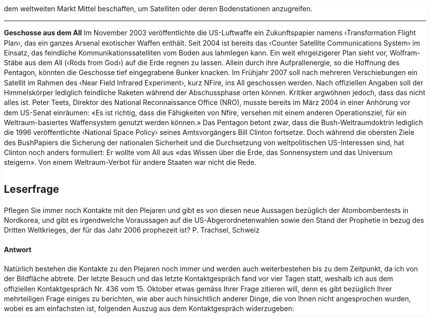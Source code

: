 dem weltweiten Markt Mittel beschaffen, um Satelliten oder deren Bodenstationen anzugreifen.


-----

**Geschosse aus dem All**
Im November 2003 veröffentlichte die US-Luftwaffe ein Zukunftspapier namens ‹Transformation Flight
Plan›, das ein ganzes Arsenal exotischer Waffen enthält. Seit 2004 ist bereits das ‹Counter Satellite Communications System› im Einsatz, das feindliche Kommunikationssatelliten vom Boden aus lahmlegen kann.
Ein weit ehrgeizigerer Plan sieht vor, Wolfram-Stäbe aus dem All (‹Rods from God›) auf die Erde regnen
zu lassen. Allein durch ihre Aufprallenergie, so die Hoffnung des Pentagon, könnten die Geschosse tief
eingegrabene Bunker knacken.
Im Frühjahr 2007 soll nach mehreren Verschiebungen ein Satellit im Rahmen des ‹Near Field Infrared
Experiment›, kurz NFire, ins All geschossen werden. Nach offiziellen Angaben soll der Himmelskörper
lediglich feindliche Raketen während der Abschussphase orten können. Kritiker argwöhnen jedoch, dass
das nicht alles ist. Peter Teets, Direktor des National Reconnaissance Office (NRO), musste bereits im März
2004 in einer Anhörung vor dem US-Senat einräumen: «Es ist richtig, dass die Fähigkeiten von Nfire,
versehen mit einem anderen Operationsziel, für ein Weltraum-basiertes Waffensystem genutzt werden
können.»
Das Pentagon betont zwar, dass die Bush-Weltraumdoktrin lediglich die 1996 veröffentlichte ‹National
Space Policy› seines Amtsvorgängers Bill Clinton fortsetze. Doch während die obersten Ziele des BushPapiers die Sicherung der nationalen Sicherheit und die Durchsetzung von weltpolitischen US-Interessen
sind, hat Clinton noch anders formuliert: Er wollte vom All aus «das Wissen über die Erde, das Sonnensystem und das Universum steigern». Von einem Weltraum-Verbot für andere Staaten war nicht die Rede.

## Leserfrage


Pflegen Sie immer noch Kontakte mit den Plejaren und gibt es von diesen neue Aussagen bezüglich der
Atombombentests in Nordkorea, und gibt es irgendwelche Voraussagen auf die US-Abgerordnetenwahlen sowie den Stand der Prophetie in bezug des Dritten Weltkrieges, der für das Jahr 2006 prophezeit ist?
P. Trachsel, Schweiz


#### Antwort
Natürlich bestehen die Kontakte zu den Plejaren noch immer und werden auch weiterbestehen bis zu dem
Zeitpunkt, da ich von der Bildfläche abtrete. Der letzte Besuch und das letzte Kontaktgespräch fand vor
vier Tagen statt, weshalb ich aus dem offiziellen Kontaktgespräch Nr. 436 vom 15. Oktober etwas gemäss
Ihrer Frage zitieren will, denn es gibt bezüglich Ihrer mehrteiligen Frage einiges zu berichten, wie aber
auch hinsichtlich anderer Dinge, die von Ihnen nicht angesprochen wurden, wobei es am einfachsten ist,
folgenden Auszug aus dem Kontaktgespräch widerzugeben:

